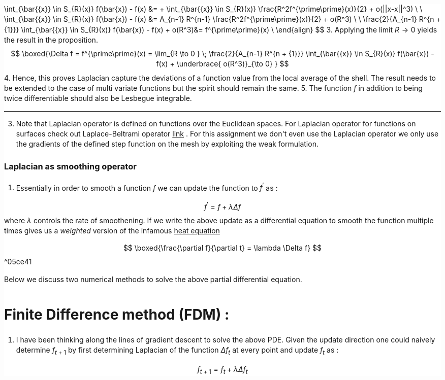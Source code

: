 \int_{\bar{{x}} \in S_{R}(x)} f(\bar{x}) -  f(x) &= + \int_{\bar{{x}} \in S_{R}(x)} \frac{R^2f^{\prime\prime}(x)}{2} +  o(||x-x||^3) \\ \\
\int_{\bar{{x}} \in S_{R}(x)} f(\bar{x}) -  f(x) &= A_{n-1} R^{n-1} \frac{R^2f^{\prime\prime}(x)}{2} +  o(R^3) \\ \\
\frac{2}{A_{n-1} R^{n + {1}}} \int_{\bar{{x}} \in S_{R}(x)} f(\bar{x}) -  f(x)  + o(R^3)&= f^{\prime\prime}(x)  \\
\end{align}
$$
3. Applying the limit $R \to 0$ yields the result in the proposition. 
$$
\boxed{\Delta f = f^{\prime\prime}(x) = \lim_{R \to 0  } \;  \frac{2}{A_{n-1} R^{n + {1}}} \int_{\bar{{x}} \in S_{R}(x)} f(\bar{x}) -  f(x)  + \underbrace{  o(R^3)}_{\to 0} }
$$
4. Hence, this proves Laplacian capture the  deviations of a function  value from the local average of the shell.  The result needs to be extended to the case of multi variate functions but the spirit should remain the same.
5. The function $f$ in addition to being twice differentiable should also be Lesbegue integrable. 

---

3. Note that Laplacian operator is defined on functions over the Euclidean spaces. For Laplacian operator for functions on surfaces check out  Laplace-Beltrami operator [link](https://en.wikipedia.org/wiki/Laplace%E2%80%93Beltrami_operator)  . For this assignment we don't even use the Laplacian operator we only use the gradients of the defined step function on the mesh by exploiting the weak formulation.

### Laplacian as smoothing operator
1. Essentially in order to smooth a function  $f$ we can update the function to $f^{\prime}$ as :

$$
f^{\prime} = f+ \lambda \Delta f
$$
where $\lambda$ controls the rate of smoothening.  If we write the above update as a differential equation to smooth the function multiple times gives us a *weighted* version of the infamous [heat equation](https://en.wikipedia.org/wiki/Heat_equation)

$$
\boxed{\frac{\partial f}{\partial t} = \lambda \Delta f}
$$
^05ce41


Below we discuss two numerical methods to solve the above partial differential equation. 
 
# Finite Difference method (FDM) : 

1. I have been thinking along the lines of gradient descent to solve the above PDE. Given the update direction one could naively determine  $f_{t+1}$ by first determining Laplacian of the function $\Delta f_{t}$  at every point and update $f_{t}$ as :

$$
f_{t+1} = f_{t} + \lambda \Delta f_{t}
$$
